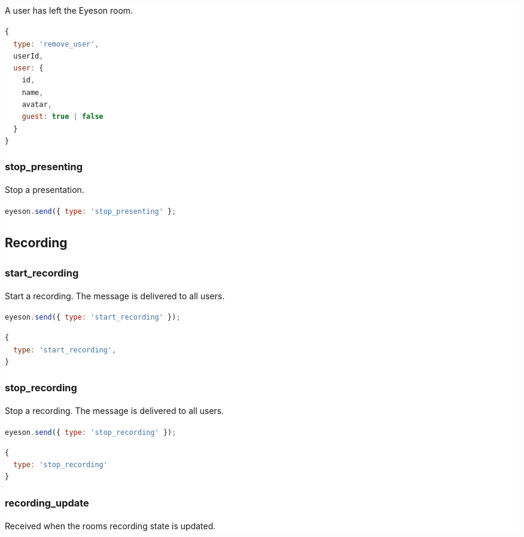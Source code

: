 A user has left the Eyeson room.

```JavaScript
{
  type: 'remove_user',
  userId,
  user: {
    id,
    name,
    avatar,
    guest: true | false
  }
}
```

### stop\_presenting

Stop a presentation.

```JavaScript
eyeson.send({ type: 'stop_presenting' };
```

## Recording

### start\_recording

Start a recording. The message is delivered to all users.

```JavaScript
eyeson.send({ type: 'start_recording' });
```

```JavaScript
{
  type: 'start_recording',
}
```

### stop\_recording

Stop a recording. The message is delivered to all users.

```JavaScript
eyeson.send({ type: 'stop_recording' });
```

```JavaScript
{
  type: 'stop_recording'
}
```

### recording\_update

Received when the rooms recording state is updated.
